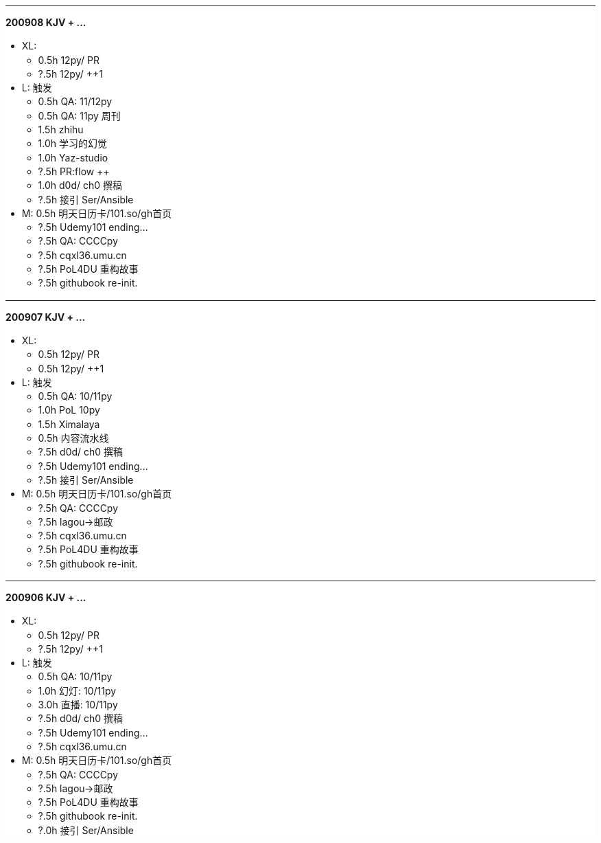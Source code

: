 -------------------------------------
**200908 KJV + ...**

- XL:
    + 0.5h 12py/ PR
    + ?.5h 12py/ ++1
- L: 触发
    + 0.5h QA: 11/12py 
    + 0.5h QA: 11py 周刊
    + 1.5h zhihu
    + 1.0h 学习的幻觉
    + 1.0h Yaz-studio
    + ?.5h PR:flow ++
    + 1.0h d0d/ ch0 撰稿
    + ?.5h 接引 Ser/Ansible
- M: 0.5h 明天日历卡/101.so/gh首页
    + ?.5h Udemy101 ending...
    + ?.5h QA: CCCCpy
    + ?.5h cqxl36.umu.cn
    + ?.5h PoL4DU 重构故事
    + ?.5h githubook re-init.


-------------------------------------
**200907 KJV + ...**

- XL:
    + 0.5h 12py/ PR
    + 0.5h 12py/ ++1
- L: 触发
    + 0.5h QA: 10/11py 
    + 1.0h PoL 10py 
    + 1.5h Ximalaya
    + 0.5h 内容流水线
    + ?.5h d0d/ ch0 撰稿
    + ?.5h Udemy101 ending...
    + ?.5h 接引 Ser/Ansible
- M: 0.5h 明天日历卡/101.so/gh首页
    + ?.5h QA: CCCCpy
    + ?.5h lagou->邮政
    + ?.5h cqxl36.umu.cn
    + ?.5h PoL4DU 重构故事
    + ?.5h githubook re-init.


-------------------------------------
**200906 KJV + ...**

- XL:
    + 0.5h 12py/ PR
    + ?.5h 12py/ ++1
- L: 触发
    + 0.5h QA: 10/11py 
    + 1.0h 幻灯: 10/11py 
    + 3.0h 直播: 10/11py 
    + ?.5h d0d/ ch0 撰稿
    + ?.5h Udemy101 ending...
    + ?.5h cqxl36.umu.cn
- M: 0.5h 明天日历卡/101.so/gh首页
    + ?.5h QA: CCCCpy
    + ?.5h lagou->邮政
    + ?.5h PoL4DU 重构故事
    + ?.5h githubook re-init.
    + ?.0h 接引 Ser/Ansible
